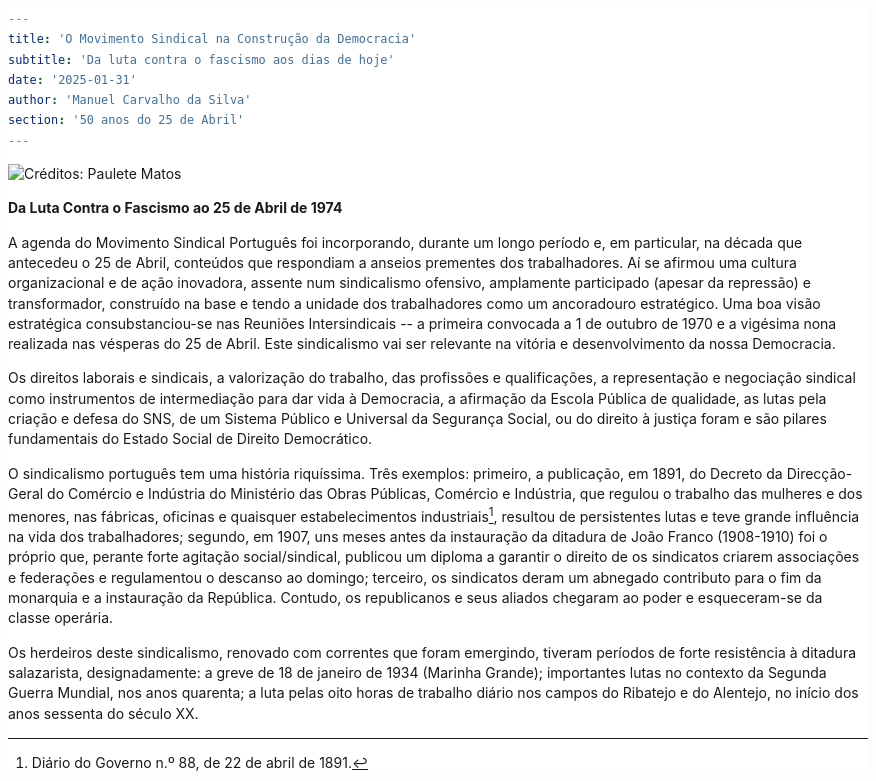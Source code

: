 ```yaml
---
title: 'O Movimento Sindical na Construção da Democracia'
subtitle: 'Da luta contra o fascismo aos dias de hoje'
date: '2025-01-31'
author: 'Manuel Carvalho da Silva'
section: '50 anos do 25 de Abril'
---
```


![Créditos: Paulete Matos](/images/6_PM.jpg)

**Da Luta Contra o Fascismo ao 25 de Abril de 1974**

A agenda do Movimento Sindical Português foi incorporando, durante um
longo período e, em particular, na década que antecedeu o 25 de Abril,
conteúdos que respondiam a anseios prementes dos trabalhadores. Aí se
afirmou uma cultura organizacional e de ação inovadora, assente num
sindicalismo ofensivo, amplamente participado (apesar da repressão) e
transformador, construído na base e tendo a unidade dos trabalhadores
como um ancoradouro estratégico. Uma boa visão estratégica
consubstanciou-se nas Reuniões Intersindicais -- a primeira convocada a
1 de outubro de 1970 e a vigésima nona realizada nas vésperas do 25 de
Abril. Este sindicalismo vai ser relevante na vitória e desenvolvimento
da nossa Democracia.

Os direitos laborais e sindicais, a valorização do trabalho, das
profissões e qualificações, a representação e negociação sindical como
instrumentos de intermediação para dar vida à Democracia, a afirmação da
Escola Pública de qualidade, as lutas pela criação e defesa do SNS, de
um Sistema Público e Universal da Segurança Social, ou do direito à
justiça foram e são pilares fundamentais do Estado Social de Direito
Democrático.

O sindicalismo português tem uma história riquíssima. Três exemplos:
primeiro, a publicação, em 1891, do Decreto da Direcção-Geral do
Comércio e Indústria do Ministério das Obras Públicas, Comércio e
Indústria, que regulou o trabalho das mulheres e dos menores, nas
fábricas, oficinas e quaisquer estabelecimentos industriais[^1],
resultou de persistentes lutas e teve grande influência na vida dos
trabalhadores; segundo, em 1907, uns meses antes da instauração da
ditadura de João Franco (1908-1910) foi o próprio que, perante forte
agitação social/sindical, publicou um diploma a garantir o direito de os
sindicatos criarem associações e federações e regulamentou o descanso ao
domingo; terceiro, os sindicatos deram um abnegado contributo para o fim
da monarquia e a instauração da República. Contudo, os republicanos e
seus aliados chegaram ao poder e esqueceram-se da classe operária.

Os herdeiros deste sindicalismo, renovado com correntes que foram
emergindo, tiveram períodos de forte resistência à ditadura salazarista,
designadamente: a greve de 18 de janeiro de 1934 (Marinha Grande);
importantes lutas no contexto da Segunda Guerra Mundial, nos anos
quarenta; a luta pelas oito horas de trabalho diário nos campos do
Ribatejo e do Alentejo, no início dos anos sessenta do século XX.


[^1]: Diário do Governo n.º 88, de 22 de abril de 1891.
[^2]: Instituído como "feriado nacional obrigatório" através do